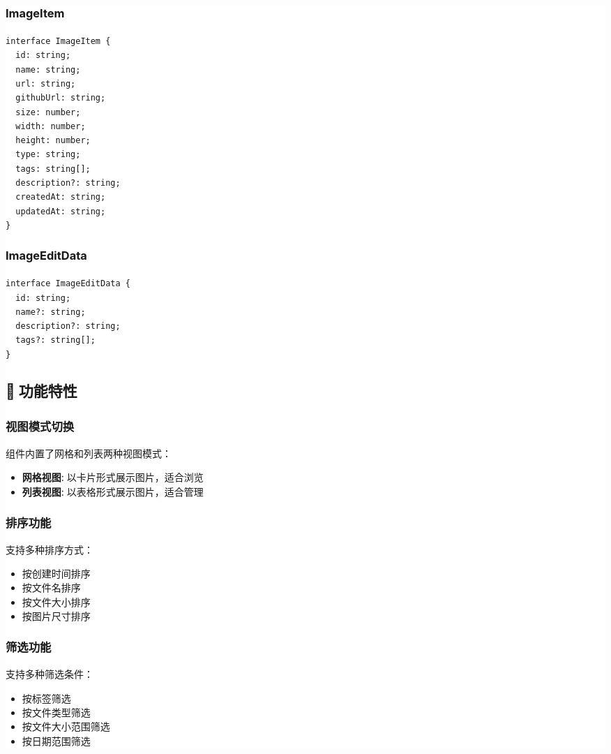 ### ImageItem

```tsx
interface ImageItem {
  id: string;
  name: string;
  url: string;
  githubUrl: string;
  size: number;
  width: number;
  height: number;
  type: string;
  tags: string[];
  description?: string;
  createdAt: string;
  updatedAt: string;
}
```

### ImageEditData

```tsx
interface ImageEditData {
  id: string;
  name?: string;
  description?: string;
  tags?: string[];
}
```

## 🎨 功能特性

### 视图模式切换

组件内置了网格和列表两种视图模式：

- **网格视图**: 以卡片形式展示图片，适合浏览
- **列表视图**: 以表格形式展示图片，适合管理

### 排序功能

支持多种排序方式：

- 按创建时间排序
- 按文件名排序
- 按文件大小排序
- 按图片尺寸排序

### 筛选功能

支持多种筛选条件：

- 按标签筛选
- 按文件类型筛选
- 按文件大小范围筛选
- 按日期范围筛选
